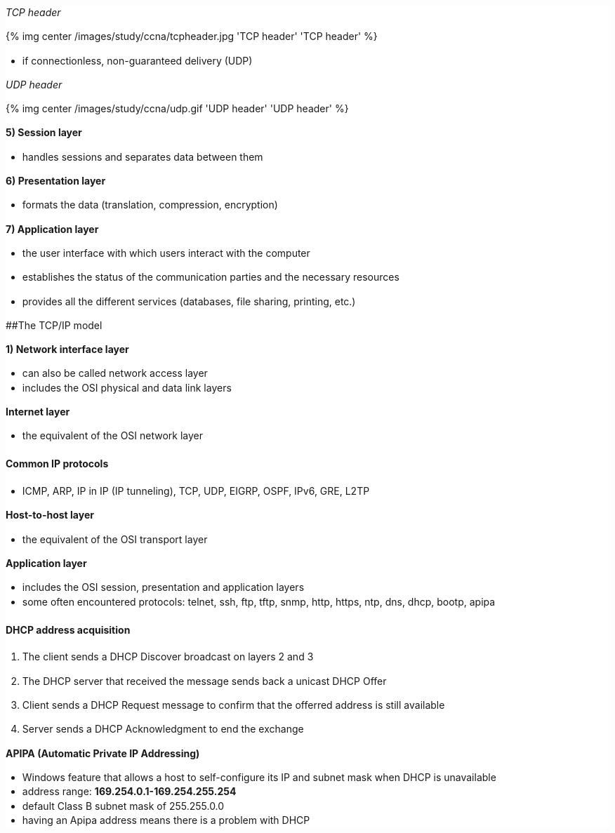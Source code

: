 *TCP header*

{% img center /images/study/ccna/tcpheader.jpg 'TCP header' 'TCP header' %}

- if connectionless, non-guaranteed delivery (UDP)

*UDP header*

{% img center /images/study/ccna/udp.gif 'UDP header' 'UDP header' %}

**5) Session layer**

- handles sessions and separates data between them

**6) Presentation layer**

- formats the data (translation, compression, encryption)

**7) Application layer**

- the user interface with which users interact with the computer

- establishes the status of the communication parties and the necessary resources

- provides all the different services (databases, file sharing, printing, etc.)

##The TCP/IP model

**1) Network interface layer**

- can also be called network access layer 
- includes the OSI physical and data link layers

**Internet layer**

- the equivalent of the OSI network layer

#### Common IP protocols

- ICMP, ARP, IP in IP (IP tunneling), TCP, UDP, EIGRP, OSPF, IPv6, GRE, L2TP

**Host-to-host layer**

- the equivalent of the OSI transport layer

**Application layer**

- includes the OSI session, presentation and application layers
- some often encountered protocols: telnet, ssh, ftp, tftp, snmp, http, https, ntp, dns, dhcp, bootp, apipa

#### DHCP address acquisition

1) The client sends a DHCP Discover broadcast on layers 2 and 3

2) The DHCP server that received the message sends back a unicast DHCP Offer

3) Client sends a DHCP Request message to confirm that the offerred address is still available

4) Server sends a DHCP Acknowledgment to end the exchange

**APIPA (Automatic Private IP Addressing)**

- Windows feature that allows a host to self-configure its IP and subnet mask when DHCP is unavailable
- address range: **169.254.0.1-169.254.255.254**
- default Class B subnet mask of 255.255.0.0
- having an Apipa address means there is a problem with DHCP
